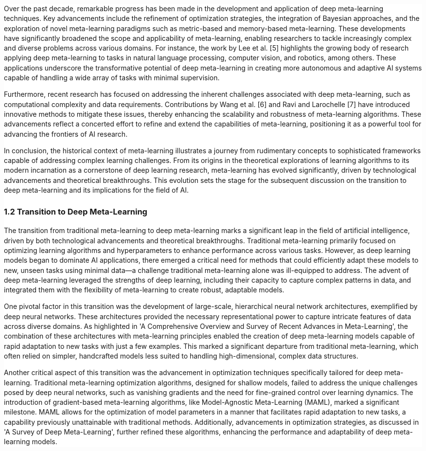 Over the past decade, remarkable progress has been made in the development and application of deep meta-learning techniques. Key advancements include the refinement of optimization strategies, the integration of Bayesian approaches, and the exploration of novel meta-learning paradigms such as metric-based and memory-based meta-learning. These developments have significantly broadened the scope and applicability of meta-learning, enabling researchers to tackle increasingly complex and diverse problems across various domains. For instance, the work by Lee et al. [5] highlights the growing body of research applying deep meta-learning to tasks in natural language processing, computer vision, and robotics, among others. These applications underscore the transformative potential of deep meta-learning in creating more autonomous and adaptive AI systems capable of handling a wide array of tasks with minimal supervision.

Furthermore, recent research has focused on addressing the inherent challenges associated with deep meta-learning, such as computational complexity and data requirements. Contributions by Wang et al. [6] and Ravi and Larochelle [7] have introduced innovative methods to mitigate these issues, thereby enhancing the scalability and robustness of meta-learning algorithms. These advancements reflect a concerted effort to refine and extend the capabilities of meta-learning, positioning it as a powerful tool for advancing the frontiers of AI research.

In conclusion, the historical context of meta-learning illustrates a journey from rudimentary concepts to sophisticated frameworks capable of addressing complex learning challenges. From its origins in the theoretical explorations of learning algorithms to its modern incarnation as a cornerstone of deep learning research, meta-learning has evolved significantly, driven by technological advancements and theoretical breakthroughs. This evolution sets the stage for the subsequent discussion on the transition to deep meta-learning and its implications for the field of AI.

### 1.2 Transition to Deep Meta-Learning

The transition from traditional meta-learning to deep meta-learning marks a significant leap in the field of artificial intelligence, driven by both technological advancements and theoretical breakthroughs. Traditional meta-learning primarily focused on optimizing learning algorithms and hyperparameters to enhance performance across various tasks. However, as deep learning models began to dominate AI applications, there emerged a critical need for methods that could efficiently adapt these models to new, unseen tasks using minimal data—a challenge traditional meta-learning alone was ill-equipped to address. The advent of deep meta-learning leveraged the strengths of deep learning, including their capacity to capture complex patterns in data, and integrated them with the flexibility of meta-learning to create robust, adaptable models.

One pivotal factor in this transition was the development of large-scale, hierarchical neural network architectures, exemplified by deep neural networks. These architectures provided the necessary representational power to capture intricate features of data across diverse domains. As highlighted in 'A Comprehensive Overview and Survey of Recent Advances in Meta-Learning', the combination of these architectures with meta-learning principles enabled the creation of deep meta-learning models capable of rapid adaptation to new tasks with just a few examples. This marked a significant departure from traditional meta-learning, which often relied on simpler, handcrafted models less suited to handling high-dimensional, complex data structures.

Another critical aspect of this transition was the advancement in optimization techniques specifically tailored for deep meta-learning. Traditional meta-learning optimization algorithms, designed for shallow models, failed to address the unique challenges posed by deep neural networks, such as vanishing gradients and the need for fine-grained control over learning dynamics. The introduction of gradient-based meta-learning algorithms, like Model-Agnostic Meta-Learning (MAML), marked a significant milestone. MAML allows for the optimization of model parameters in a manner that facilitates rapid adaptation to new tasks, a capability previously unattainable with traditional methods. Additionally, advancements in optimization strategies, as discussed in 'A Survey of Deep Meta-Learning', further refined these algorithms, enhancing the performance and adaptability of deep meta-learning models.
